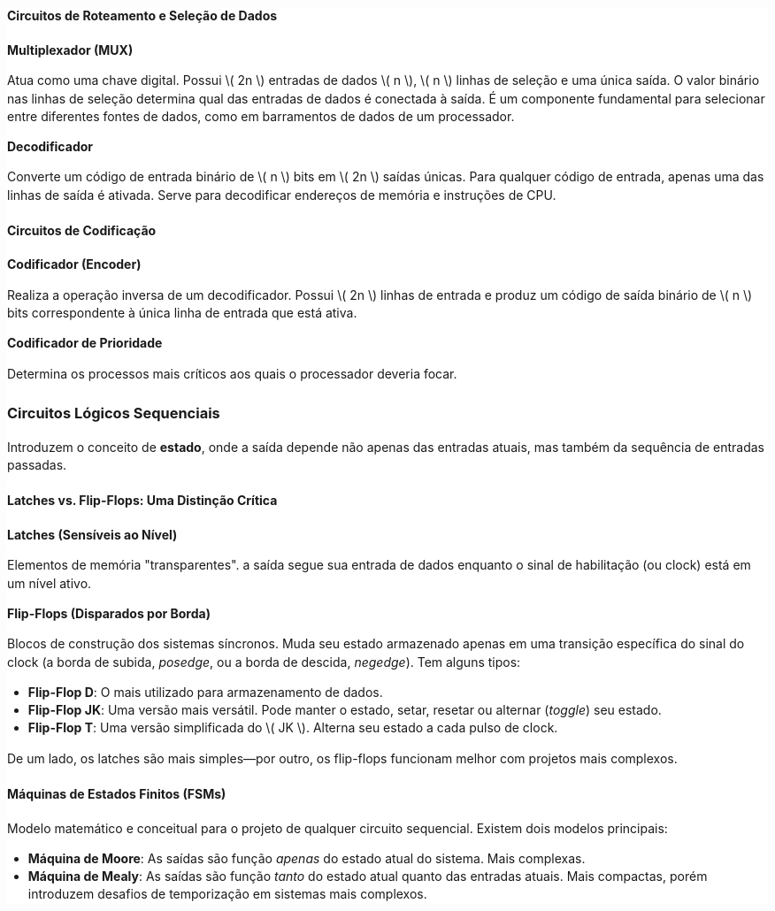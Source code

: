 #### Circuitos de Roteamento e Seleção de Dados

**Multiplexador (MUX)**

Atua como uma chave digital. Possui \\( 2n \\) entradas de dados \\( n \\), \\( n \\) linhas de seleção e uma única saída. O valor binário nas linhas de seleção determina qual das entradas de dados é conectada à saída. É um componente fundamental para selecionar entre diferentes fontes de dados, como em barramentos de dados de um processador.

**Decodificador**

Converte um código de entrada binário de \\( n \\) bits em \\( 2n \\) saídas únicas. Para qualquer código de entrada, apenas uma das linhas de saída é ativada. Serve para decodificar endereços de memória e instruções de CPU.

#### Circuitos de Codificação

**Codificador (Encoder)**

Realiza a operação inversa de um decodificador. Possui \\( 2n \\) linhas de entrada e produz um código de saída binário de \\( n \\) bits correspondente à única linha de entrada que está ativa.

**Codificador de Prioridade**

Determina os processos mais críticos aos quais o processador deveria focar.

### Circuitos Lógicos Sequenciais

Introduzem o conceito de **estado**, onde a saída depende não apenas das entradas atuais, mas também da sequência de entradas passadas.

#### Latches vs. Flip-Flops: Uma Distinção Crítica

**Latches (Sensíveis ao Nível)**

Elementos de memória "transparentes". a saída segue sua entrada de dados enquanto o sinal de habilitação (ou clock) está em um nível ativo.

**Flip-Flops (Disparados por Borda)**

Blocos de construção dos sistemas síncronos. Muda seu estado armazenado apenas em uma transição específica do sinal do clock (a borda de subida, *posedge*, ou a borda de descida, *negedge*). Tem alguns tipos:

- **Flip-Flop D**: O mais utilizado para armazenamento de dados.
- **Flip-Flop JK**: Uma versão mais versátil. Pode manter o estado, setar, resetar ou alternar (*toggle*) seu estado.
- **Flip-Flop T**: Uma versão simplificada do \\( JK \\). Alterna seu estado a cada pulso de clock.

De um lado, os latches são mais simples—por outro, os flip-flops funcionam melhor com projetos mais complexos.

#### Máquinas de Estados Finitos (FSMs)

Modelo matemático e conceitual para o projeto de qualquer circuito sequencial. Existem dois modelos principais:

- **Máquina de Moore**: As saídas são função *apenas* do estado atual do sistema. Mais complexas.
- **Máquina de Mealy**: As saídas são função *tanto* do estado atual quanto das entradas atuais. Mais compactas, porém introduzem desafios de temporização em sistemas mais complexos.

